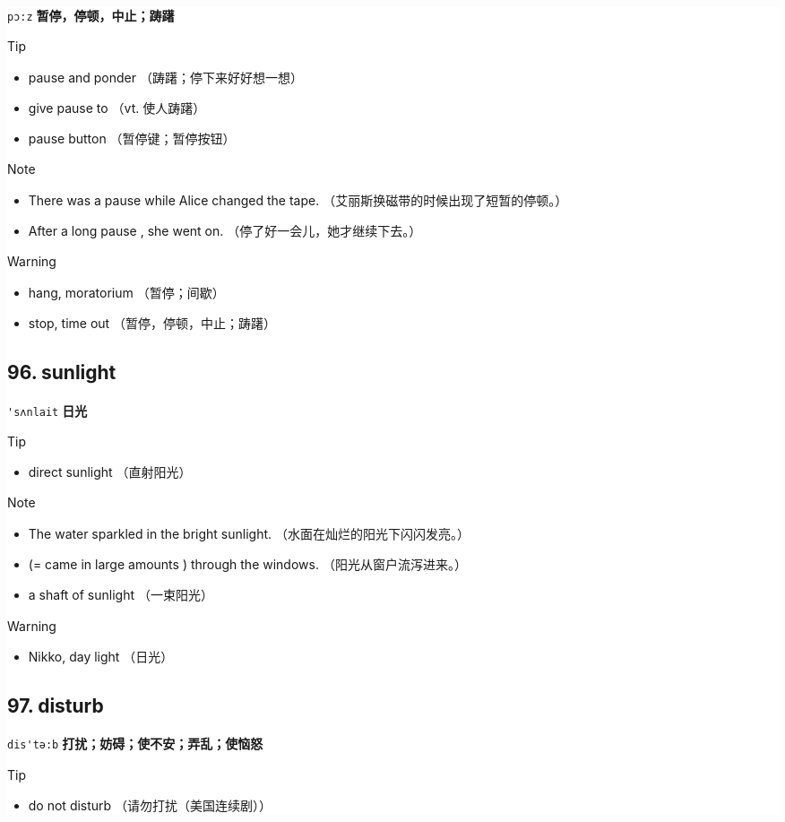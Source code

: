 `pɔ:z`  **暂停，停顿，中止；踌躇**

> [!TIP]
>
> - pause and ponder （踌躇；停下来好好想一想）
>
> - give pause to （vt. 使人踌躇）
>
> - pause button （暂停键；暂停按钮）
>

> [!NOTE]
>
> - There was a pause while Alice changed the tape. （艾丽斯换磁带的时候出现了短暂的停顿。）
>
> - After a long pause , she went on. （停了好一会儿，她才继续下去。）
>

> [!WARNING]
>
> - hang, moratorium （暂停；间歇）
>
> - stop, time out （暂停，停顿，中止；踌躇）
>

## 96. sunlight

`'sʌnlait`  **日光**

> [!TIP]
>
> - direct sunlight （直射阳光）
>

> [!NOTE]
>
> - The water sparkled in the bright sunlight. （水面在灿烂的阳光下闪闪发亮。）
>
> - (= came in large amounts ) through the windows. （阳光从窗户流泻进来。）
>
> - a shaft of sunlight （一束阳光）
>

> [!WARNING]
>
> - Nikko, day light （日光）
>

## 97. disturb

`dis'tə:b`  **打扰；妨碍；使不安；弄乱；使恼怒**

> [!TIP]
>
> - do not disturb （请勿打扰（美国连续剧））
>
